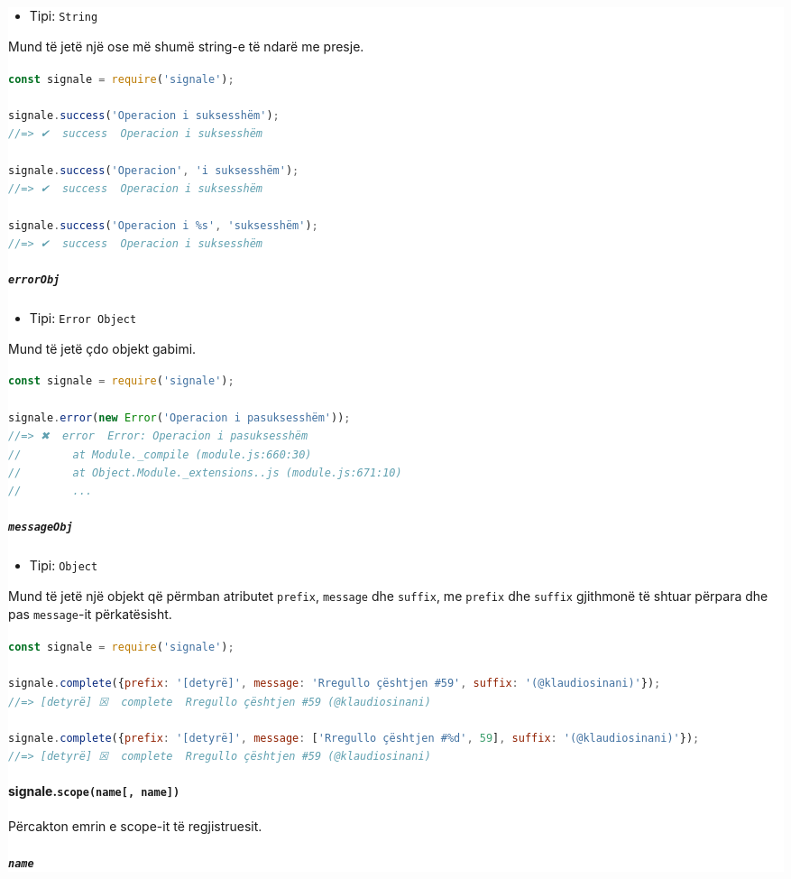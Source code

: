 - Tipi: `String`

Mund të jetë një ose më shumë string-e të ndarë me presje.

```js
const signale = require('signale');

signale.success('Operacion i suksesshëm');
//=> ✔  success  Operacion i suksesshëm

signale.success('Operacion', 'i suksesshëm');
//=> ✔  success  Operacion i suksesshëm

signale.success('Operacion i %s', 'suksesshëm');
//=> ✔  success  Operacion i suksesshëm
```

##### **`errorObj`**

- Tipi: `Error Object`

Mund të jetë çdo objekt gabimi.

```js
const signale = require('signale');

signale.error(new Error('Operacion i pasuksesshëm'));
//=> ✖  error  Error: Operacion i pasuksesshëm
//        at Module._compile (module.js:660:30)
//        at Object.Module._extensions..js (module.js:671:10)
//        ...
```

##### **`messageObj`**

- Tipi: `Object`

Mund të jetë një objekt që përmban atributet `prefix`, `message` dhe `suffix`, me `prefix` dhe `suffix` gjithmonë të shtuar përpara dhe pas `message`-it përkatësisht.

```js
const signale = require('signale');

signale.complete({prefix: '[detyrë]', message: 'Rregullo çështjen #59', suffix: '(@klaudiosinani)'});
//=> [detyrë] ☒  complete  Rregullo çështjen #59 (@klaudiosinani)

signale.complete({prefix: '[detyrë]', message: ['Rregullo çështjen #%d', 59], suffix: '(@klaudiosinani)'});
//=> [detyrë] ☒  complete  Rregullo çështjen #59 (@klaudiosinani)
```

#### signale.`scope(name[, name])`

Përcakton emrin e scope-it të regjistruesit.

##### **`name`**
